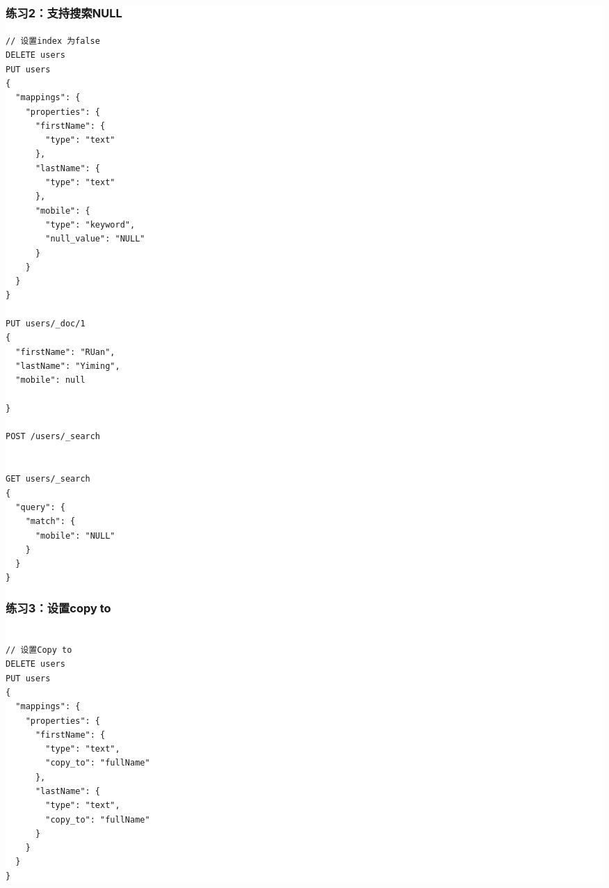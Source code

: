 ### 练习2：支持搜索NULL
```es
// 设置index 为false
DELETE users
PUT users
{
  "mappings": {
    "properties": {
      "firstName": {
        "type": "text"
      },
      "lastName": {
        "type": "text"
      },
      "mobile": {
        "type": "keyword",
        "null_value": "NULL"
      }
    }
  }
}

PUT users/_doc/1
{
  "firstName": "RUan",
  "lastName": "Yiming",
  "mobile": null
  
}

POST /users/_search


GET users/_search
{
  "query": {
    "match": {
      "mobile": "NULL"
    }
  }
}
```

### 练习3：设置copy to
```es

// 设置Copy to 
DELETE users
PUT users
{
  "mappings": {
    "properties": {
      "firstName": {
        "type": "text",
        "copy_to": "fullName"
      },
      "lastName": {
        "type": "text",
        "copy_to": "fullName"
      }
    }
  }
}
```